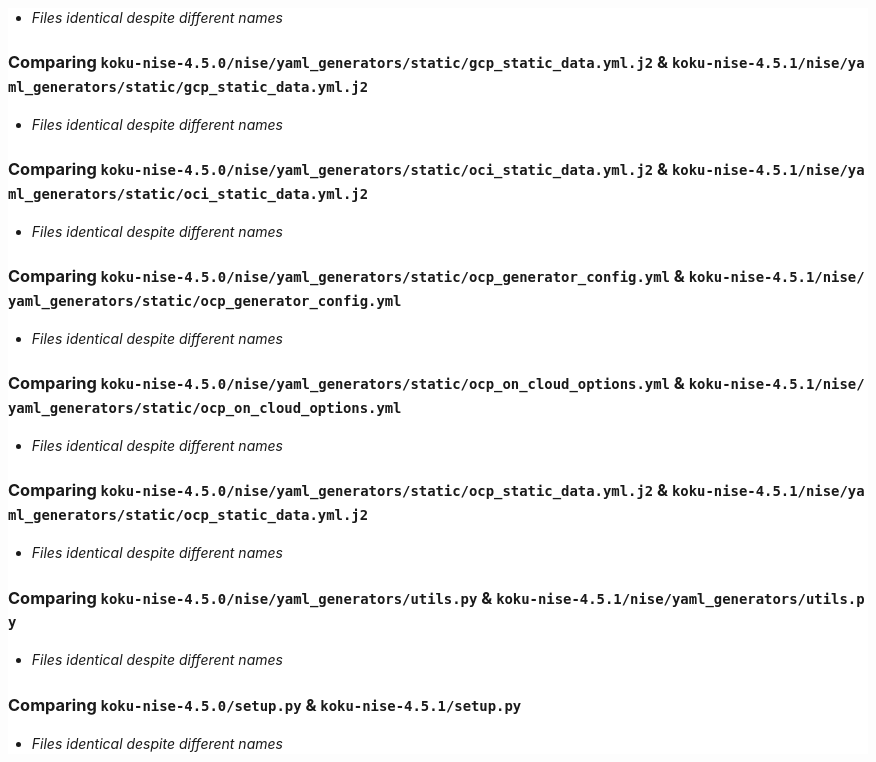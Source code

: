  * *Files identical despite different names*

### Comparing `koku-nise-4.5.0/nise/yaml_generators/static/gcp_static_data.yml.j2` & `koku-nise-4.5.1/nise/yaml_generators/static/gcp_static_data.yml.j2`

 * *Files identical despite different names*

### Comparing `koku-nise-4.5.0/nise/yaml_generators/static/oci_static_data.yml.j2` & `koku-nise-4.5.1/nise/yaml_generators/static/oci_static_data.yml.j2`

 * *Files identical despite different names*

### Comparing `koku-nise-4.5.0/nise/yaml_generators/static/ocp_generator_config.yml` & `koku-nise-4.5.1/nise/yaml_generators/static/ocp_generator_config.yml`

 * *Files identical despite different names*

### Comparing `koku-nise-4.5.0/nise/yaml_generators/static/ocp_on_cloud_options.yml` & `koku-nise-4.5.1/nise/yaml_generators/static/ocp_on_cloud_options.yml`

 * *Files identical despite different names*

### Comparing `koku-nise-4.5.0/nise/yaml_generators/static/ocp_static_data.yml.j2` & `koku-nise-4.5.1/nise/yaml_generators/static/ocp_static_data.yml.j2`

 * *Files identical despite different names*

### Comparing `koku-nise-4.5.0/nise/yaml_generators/utils.py` & `koku-nise-4.5.1/nise/yaml_generators/utils.py`

 * *Files identical despite different names*

### Comparing `koku-nise-4.5.0/setup.py` & `koku-nise-4.5.1/setup.py`

 * *Files identical despite different names*

